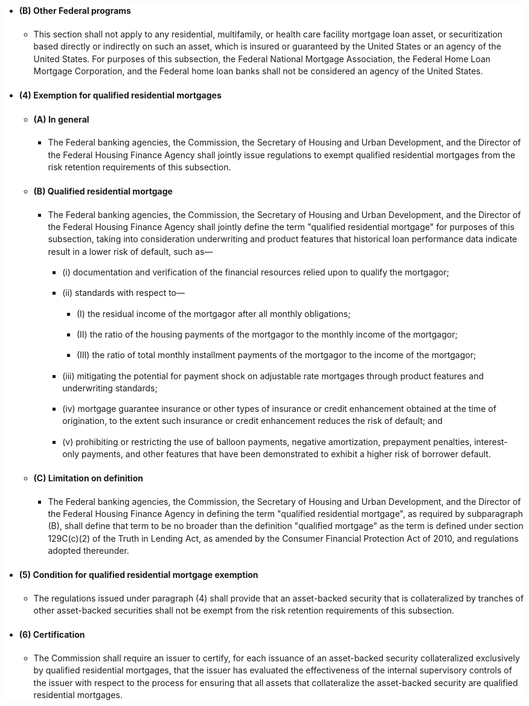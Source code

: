   * #### (B) Other Federal programs
    * This section shall not apply to any residential, multifamily, or health care facility mortgage loan asset, or securitization based directly or indirectly on such an asset, which is insured or guaranteed by the United States or an agency of the United States. For purposes of this subsection, the Federal National Mortgage Association, the Federal Home Loan Mortgage Corporation, and the Federal home loan banks shall not be considered an agency of the United States.

* #### (4) Exemption for qualified residential mortgages
  * #### (A) In general
    * The Federal banking agencies, the Commission, the Secretary of Housing and Urban Development, and the Director of the Federal Housing Finance Agency shall jointly issue regulations to exempt qualified residential mortgages from the risk retention requirements of this subsection.

  * #### (B) Qualified residential mortgage
    * The Federal banking agencies, the Commission, the Secretary of Housing and Urban Development, and the Director of the Federal Housing Finance Agency shall jointly define the term "qualified residential mortgage" for purposes of this subsection, taking into consideration underwriting and product features that historical loan performance data indicate result in a lower risk of default, such as—

      * (i) documentation and verification of the financial resources relied upon to qualify the mortgagor;

      * (ii) standards with respect to—

        * (I) the residual income of the mortgagor after all monthly obligations;

        * (II) the ratio of the housing payments of the mortgagor to the monthly income of the mortgagor;

        * (III) the ratio of total monthly installment payments of the mortgagor to the income of the mortgagor;


      * (iii) mitigating the potential for payment shock on adjustable rate mortgages through product features and underwriting standards;

      * (iv) mortgage guarantee insurance or other types of insurance or credit enhancement obtained at the time of origination, to the extent such insurance or credit enhancement reduces the risk of default; and

      * (v) prohibiting or restricting the use of balloon payments, negative amortization, prepayment penalties, interest-only payments, and other features that have been demonstrated to exhibit a higher risk of borrower default.

  * #### (C) Limitation on definition
    * The Federal banking agencies, the Commission, the Secretary of Housing and Urban Development, and the Director of the Federal Housing Finance Agency in defining the term "qualified residential mortgage", as required by subparagraph (B), shall define that term to be no broader than the definition "qualified mortgage" as the term is defined under section 129C(c)(2) of the Truth in Lending Act, as amended by the Consumer Financial Protection Act of 2010, and regulations adopted thereunder.

* #### (5) Condition for qualified residential mortgage exemption
  * The regulations issued under paragraph (4) shall provide that an asset-backed security that is collateralized by tranches of other asset-backed securities shall not be exempt from the risk retention requirements of this subsection.

* #### (6) Certification
  * The Commission shall require an issuer to certify, for each issuance of an asset-backed security collateralized exclusively by qualified residential mortgages, that the issuer has evaluated the effectiveness of the internal supervisory controls of the issuer with respect to the process for ensuring that all assets that collateralize the asset-backed security are qualified residential mortgages.
